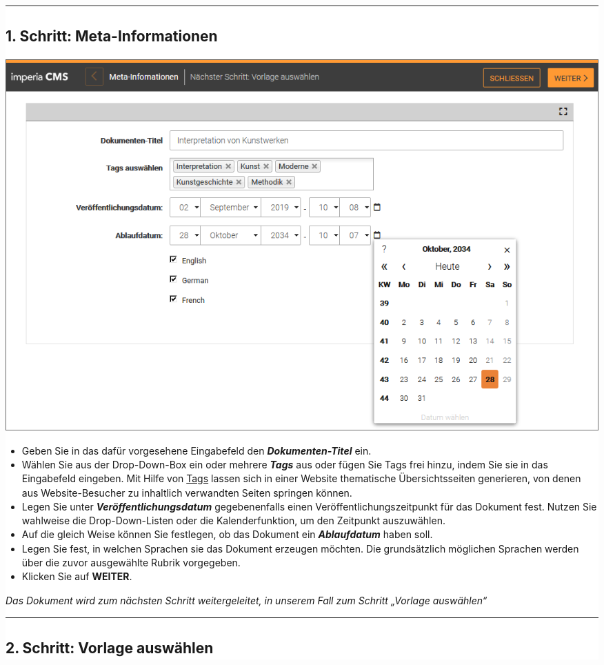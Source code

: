 
___
## <span class="steps">1.</span> Schritt: Meta-Informationen

![Metainformationen](images/user/docs/wf_metainfo.png)

* Geben Sie in das dafür vorgesehene Eingabefeld den ***Dokumenten-Titel*** ein.
* Wählen Sie aus der Drop-Down-Box ein oder mehrere ***Tags*** aus oder fügen Sie Tags frei hinzu, indem Sie sie in das Eingabefeld eingeben. Mit Hilfe von [Tags](user.content.md#tags-hinzufugen) lassen sich in einer Website thematische Übersichtsseiten generieren, von denen aus Website-Besucher zu inhaltlich verwandten Seiten springen können.
* Legen Sie unter ***Veröffentlichungsdatum*** gegebenenfalls einen Veröffentlichungszeitpunkt für das Dokument fest. Nutzen Sie wahlweise die Drop-Down-Listen oder die Kalenderfunktion, um den Zeitpunkt auszuwählen.
* Auf die gleich Weise können Sie festlegen, ob das Dokument ein ***Ablaufdatum*** haben soll.
* Legen Sie fest, in welchen Sprachen sie das Dokument erzeugen möchten. Die grundsätzlich möglichen Sprachen werden über die zuvor ausgewählte Rubrik vorgegeben.
* Klicken Sie auf **WEITER**.

*Das Dokument wird zum nächsten Schritt weitergeleitet, in unserem Fall zum Schritt „Vorlage auswählen“*

___
## <span class="steps">2.</span> Schritt: Vorlage auswählen
